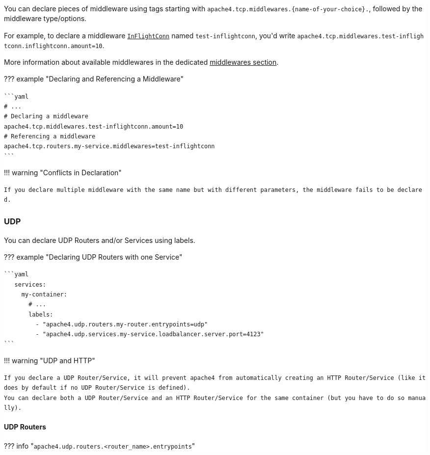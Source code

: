 You can declare pieces of middleware using tags starting with `apache4.tcp.middlewares.{name-of-your-choice}.`, followed by the middleware type/options.

For example, to declare a middleware [`InFlightConn`](../tcp/middlewares/inflightconn.md) named `test-inflightconn`, you'd write `apache4.tcp.middlewares.test-inflightconn.inflightconn.amount=10`.

More information about available middlewares in the dedicated [middlewares section](../tcp/middlewares/overview.md).

??? example "Declaring and Referencing a Middleware"
    
    ```yaml
    # ...
    # Declaring a middleware
    apache4.tcp.middlewares.test-inflightconn.amount=10
    # Referencing a middleware
    apache4.tcp.routers.my-service.middlewares=test-inflightconn
    ```

!!! warning "Conflicts in Declaration"

    If you declare multiple middleware with the same name but with different parameters, the middleware fails to be declared.

### UDP

You can declare UDP Routers and/or Services using labels.

??? example "Declaring UDP Routers with one Service"

    ```yaml
       services:
         my-container:
           # ...
           labels:
             - "apache4.udp.routers.my-router.entrypoints=udp"
             - "apache4.udp.services.my-service.loadbalancer.server.port=4123"
    ```

!!! warning "UDP and HTTP"

    If you declare a UDP Router/Service, it will prevent apache4 from automatically creating an HTTP Router/Service (like it does by default if no UDP Router/Service is defined).
    You can declare both a UDP Router/Service and an HTTP Router/Service for the same container (but you have to do so manually).

#### UDP Routers

??? info "`apache4.udp.routers.<router_name>.entrypoints`"
